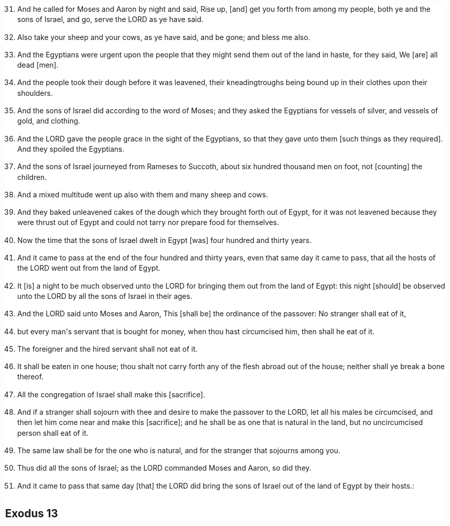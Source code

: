 31. And he called for Moses and Aaron by night and said, Rise up, [and] get you forth from among my people, both ye and the sons of Israel, and go, serve the LORD as ye have said.

32. Also take your sheep and your cows, as ye have said, and be gone; and bless me also.

33. And the Egyptians were urgent upon the people that they might send them out of the land in haste, for they said, We [are] all dead [men].

34. And the people took their dough before it was leavened, their kneadingtroughs being bound up in their clothes upon their shoulders.

35. And the sons of Israel did according to the word of Moses; and they asked the Egyptians for vessels of silver, and vessels of gold, and clothing.

36. And the LORD gave the people grace in the sight of the Egyptians, so that they gave unto them [such things as they required]. And they spoiled the Egyptians.

37. And the sons of Israel journeyed from Rameses to Succoth, about six hundred thousand men on foot, not [counting] the children.

38. And a mixed multitude went up also with them and many sheep and cows.

39. And they baked unleavened cakes of the dough which they brought forth out of Egypt, for it was not leavened because they were thrust out of Egypt and could not tarry nor prepare food for themselves.

40. Now the time that the sons of Israel dwelt in Egypt [was] four hundred and thirty years.

41. And it came to pass at the end of the four hundred and thirty years, even that same day it came to pass, that all the hosts of the LORD went out from the land of Egypt.

42. It [is] a night to be much observed unto the LORD for bringing them out from the land of Egypt: this night [should] be observed unto the LORD by all the sons of Israel in their ages.

43. And the LORD said unto Moses and Aaron, This [shall be] the ordinance of the passover: No stranger shall eat of it,

44. but every man's servant that is bought for money, when thou hast circumcised him, then shall he eat of it.

45. The foreigner and the hired servant shall not eat of it.

46. It shall be eaten in one house; thou shalt not carry forth any of the flesh abroad out of the house; neither shall ye break a bone thereof.

47. All the congregation of Israel shall make this [sacrifice].

48. And if a stranger shall sojourn with thee and desire to make the passover to the LORD, let all his males be circumcised, and then let him come near and make this [sacrifice]; and he shall be as one that is natural in the land, but no uncircumcised person shall eat of it.

49. The same law shall be for the one who is natural, and for the stranger that sojourns among you.

50. Thus did all the sons of Israel; as the LORD commanded Moses and Aaron, so did they.

51. And it came to pass that same day [that] the LORD did bring the sons of Israel out of the land of Egypt by their hosts.:

## Exodus 13
